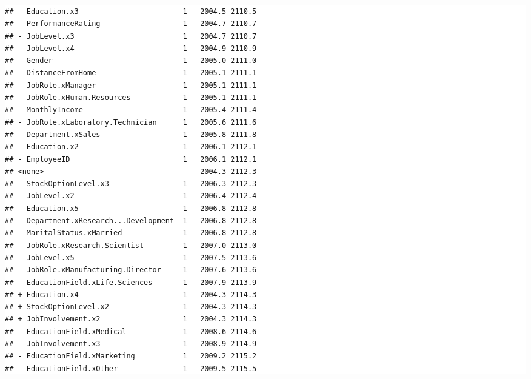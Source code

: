     ## - Education.x3                        1   2004.5 2110.5
    ## - PerformanceRating                   1   2004.7 2110.7
    ## - JobLevel.x3                         1   2004.7 2110.7
    ## - JobLevel.x4                         1   2004.9 2110.9
    ## - Gender                              1   2005.0 2111.0
    ## - DistanceFromHome                    1   2005.1 2111.1
    ## - JobRole.xManager                    1   2005.1 2111.1
    ## - JobRole.xHuman.Resources            1   2005.1 2111.1
    ## - MonthlyIncome                       1   2005.4 2111.4
    ## - JobRole.xLaboratory.Technician      1   2005.6 2111.6
    ## - Department.xSales                   1   2005.8 2111.8
    ## - Education.x2                        1   2006.1 2112.1
    ## - EmployeeID                          1   2006.1 2112.1
    ## <none>                                    2004.3 2112.3
    ## - StockOptionLevel.x3                 1   2006.3 2112.3
    ## - JobLevel.x2                         1   2006.4 2112.4
    ## - Education.x5                        1   2006.8 2112.8
    ## - Department.xResearch...Development  1   2006.8 2112.8
    ## - MaritalStatus.xMarried              1   2006.8 2112.8
    ## - JobRole.xResearch.Scientist         1   2007.0 2113.0
    ## - JobLevel.x5                         1   2007.5 2113.6
    ## - JobRole.xManufacturing.Director     1   2007.6 2113.6
    ## - EducationField.xLife.Sciences       1   2007.9 2113.9
    ## + Education.x4                        1   2004.3 2114.3
    ## + StockOptionLevel.x2                 1   2004.3 2114.3
    ## + JobInvolvement.x2                   1   2004.3 2114.3
    ## - EducationField.xMedical             1   2008.6 2114.6
    ## - JobInvolvement.x3                   1   2008.9 2114.9
    ## - EducationField.xMarketing           1   2009.2 2115.2
    ## - EducationField.xOther               1   2009.5 2115.5